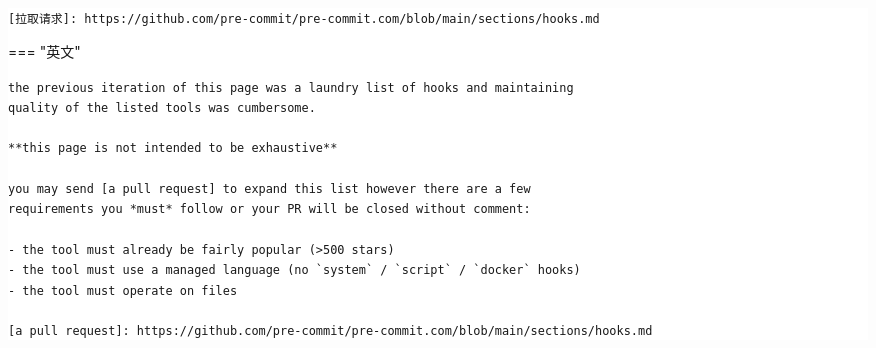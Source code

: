     [拉取请求]: https://github.com/pre-commit/pre-commit.com/blob/main/sections/hooks.md

=== "英文"

    the previous iteration of this page was a laundry list of hooks and maintaining
    quality of the listed tools was cumbersome.
    
    **this page is not intended to be exhaustive**
    
    you may send [a pull request] to expand this list however there are a few
    requirements you *must* follow or your PR will be closed without comment:
    
    - the tool must already be fairly popular (>500 stars)
    - the tool must use a managed language (no `system` / `script` / `docker` hooks)
    - the tool must operate on files
    
    [a pull request]: https://github.com/pre-commit/pre-commit.com/blob/main/sections/hooks.md


[pre-commit/pre-commit-hooks]: https://github.com/pre-commit/pre-commit-hooks
[pre-commit/pygrep-hooks]: https://github.com/pre-commit/pygrep-hooks
[pre-commit/sync-pre-commit-deps]: https://github.com/pre-commit/sync-pre-commit-deps
[pre-commit/mirrors-*]: https://github.com/orgs/pre-commit/repositories?language=&q=%22mirrors-%22+archived%3AFalse&sort=
[asottile/pyupgrade]: https://github.com/asottile/pyupgrade
[asottile/(others)]: https://sourcegraph.com/search?q=context:global+file:%5E%5C.pre-commit-hooks%5C.yaml%24+repo:%5Egithub.com/asottile/
[psf/black]: https://github.com/psf/black
[hhatto/autopep8]: https://github.com/hhatto/autopep8
[astral-sh/ruff-pre-commit]: https://github.com/astral-sh/ruff-pre-commit
[google/yapf]: https://github.com/google/yapf
[PyCQA/flake8]: https://github.com/PyCQA/flake8
[PyCQA/isort]: https://github.com/PyCQA/isort
[PyCQA/(others)]: https://sourcegraph.com/search?q=context:global+file:%5E%5C.pre-commit-hooks%5C.yaml%24+repo:%5Egithub.com/PyCQA/
[adamchainz/django-upgrade]: https://github.com/adamchainz/django-upgrade
[realm/SwiftLint]: https://github.com/realm/SwiftLint
[nicklockwood/SwiftFormat]: https://github.com/nicklockwood/SwiftFormat
[AleksaC/terraform-py]: https://github.com/AleksaC/terraform-py
[rubocop/rubocop]: https://github.com/rubocop/rubocop
[bufbuild/buf]: https://github.com/bufbuild/buf
[sqlfluff/sqlfluff]: https://github.com/sqlfluff/sqlfluff
[aws-cloudformation/cfn-lint]: https://github.com/aws-cloudformation/cfn-lint
[google/go-jsonnet]: https://github.com/google/go-jsonnet
[JohnnyMorganz/StyLua]: https://github.com/JohnnyMorganz/StyLua
[Koihik/LuaFormatter]: https://github.com/Koihik/LuaFormatter
[mrtazz/checkmake]: https://github.com/mrtazz/checkmake
[gitleaks/gitleaks]: https://github.com/gitleaks/gitleaks
[trufflesecurity/truffleHog]: https://github.com/trufflesecurity/truffleHog
[thoughtworks/talisman]: https://github.com/thoughtworks/talisman
[crate-ci/typos]: https://github.com/crate-ci/typos
[thlorenz/doctoc]: https://github.com/thlorenz/doctoc
[amperser/proselint]: https://github.com/amperser/proselint
[markdownlint/markdownlint]: https://github.com/markdownlint/markdownlint
[codespell-project/codespell]: https://github.com/codespell-project/codespell
[jorisroovers/gitlint]: https://github.com/jorisroovers/gitlint
[commitizen-tools/commitizen]: https://github.com/commitizen-tools/commitizen
[python-jsonschema/check-jsonschema]: https://github.com/python-jsonschema/check-jsonschema
[rhysd/actionlint]: https://github.com/rhysd/actionlint
[google/yamlfmt]: https://github.com/google/yamlfmt
[adrienverge/yamllint]: https://github.com/adrienverge/yamllint
[biomejs/pre-commit]: https://github.com/biomejs/pre-commit
[standard/standard]: https://github.com/standard/standard
[shssoichiro/oxipng]: https://github.com/shssoichiro/oxipng
[shellcheck-py/shellcheck-py]: https://github.com/shellcheck-py/shellcheck-py
[openstack/bashate]: https://github.com/openstack/bashate
[sourcegraph]: https://sourcegraph.com/search
[GitHub 的搜索]: https://github.com/search
  [sourcegraph]: https://sourcegraph.com/search
  [github's search]: https://github.com/search